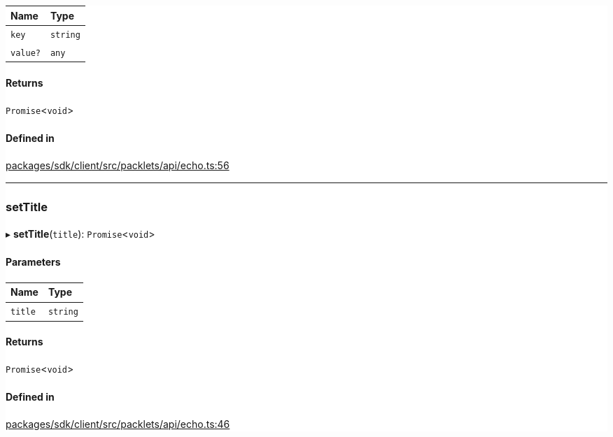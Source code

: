 | Name | Type |
| :------ | :------ |
| `key` | `string` |
| `value?` | `any` |

#### Returns

`Promise`<`void`\>

#### Defined in

[packages/sdk/client/src/packlets/api/echo.ts:56](https://github.com/dxos/dxos/blob/e3b936721/packages/sdk/client/src/packlets/api/echo.ts#L56)

___

### setTitle

▸ **setTitle**(`title`): `Promise`<`void`\>

#### Parameters

| Name | Type |
| :------ | :------ |
| `title` | `string` |

#### Returns

`Promise`<`void`\>

#### Defined in

[packages/sdk/client/src/packlets/api/echo.ts:46](https://github.com/dxos/dxos/blob/e3b936721/packages/sdk/client/src/packlets/api/echo.ts#L46)
